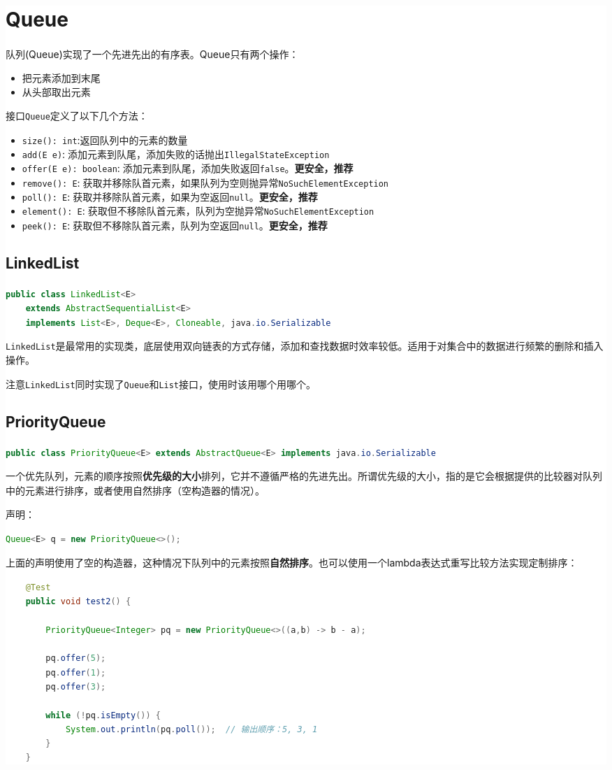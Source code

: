 





# Queue

队列(Queue)实现了一个先进先出的有序表。Queue只有两个操作：

- 把元素添加到末尾
- 从头部取出元素

接口`Queue`定义了以下几个方法：

- `size(): int`:返回队列中的元素的数量
- `add(E e)`: 添加元素到队尾，添加失败的话抛出`IllegalStateException`
- `offer(E e): boolean`: 添加元素到队尾，添加失败返回`false`。**更安全，推荐**
- `remove(): E`: 获取并移除队首元素，如果队列为空则抛异常`NoSuchElementException`
- `poll(): E`: 获取并移除队首元素，如果为空返回`null`。**更安全，推荐**
- `element(): E`: 获取但不移除队首元素，队列为空抛异常`NoSuchElementException`
- `peek(): E`: 获取但不移除队首元素，队列为空返回`null`。**更安全，推荐**

## LinkedList

```java
public class LinkedList<E>
    extends AbstractSequentialList<E>
    implements List<E>, Deque<E>, Cloneable, java.io.Serializable
```

`LinkedList`是最常用的实现类，底层使用双向链表的方式存储，添加和查找数据时效率较低。适用于对集合中的数据进行频繁的删除和插入操作。

注意`LinkedList`同时实现了`Queue`和`List`接口，使用时该用哪个用哪个。

## PriorityQueue

```java
public class PriorityQueue<E> extends AbstractQueue<E> implements java.io.Serializable
```

一个优先队列，元素的顺序按照**优先级的大小**排列，它并不遵循严格的先进先出。所谓优先级的大小，指的是它会根据提供的比较器对队列中的元素进行排序，或者使用自然排序（空构造器的情况）。

声明：

```java
Queue<E> q = new PriorityQueue<>();
```

上面的声明使用了空的构造器，这种情况下队列中的元素按照**自然排序**。也可以使用一个lambda表达式重写比较方法实现定制排序：

```java
    @Test
    public void test2() {

        PriorityQueue<Integer> pq = new PriorityQueue<>((a,b) -> b - a);

        pq.offer(5);
        pq.offer(1);
        pq.offer(3);

        while (!pq.isEmpty()) {
            System.out.println(pq.poll());  // 输出顺序：5, 3, 1
        }
    }
```
